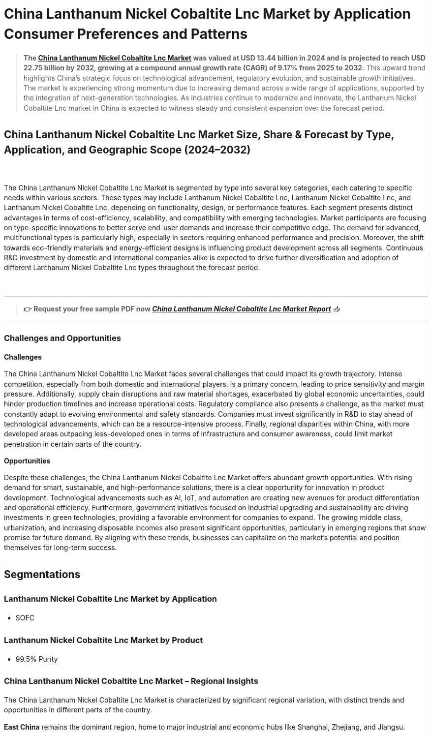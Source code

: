 <h1>China Lanthanum Nickel Cobaltite Lnc Market by Application Consumer Preferences and Patterns</h1><blockquote><p class="" data-start="133" data-end="789"><strong data-start="133" data-end="325">The <strong><a href="https://www.marketresearchintellect.com/download-sample/?rid=521006&amp;utm_source=Github-China&amp;utm_medium=019">China Lanthanum Nickel Cobaltite Lnc Market</a></strong> was valued at USD 13.44 billion in 2024 and is projected to reach USD 22.75 billion by 2032, growing at a compound annual growth rate (CAGR) of 9.17% from 2025 to 2032.</strong> This upward trend highlights China&rsquo;s strategic focus on technological advancement, regulatory evolution, and sustainable growth initiatives. The market is experiencing strong momentum due to increasing demand across a wide range of applications, supported by the integration of next-generation technologies. As industries continue to modernize and innovate, the Lanthanum Nickel Cobaltite Lnc market in China is expected to witness steady and consistent expansion over the forecast period.</p></blockquote><h2>China Lanthanum Nickel Cobaltite Lnc Market Size, Share &amp; Forecast by Type, Application, and Geographic Scope (2024&ndash;2032)</h2><p>&nbsp;</p><p>The China Lanthanum Nickel Cobaltite Lnc Market is segmented by type into several key categories, each catering to specific needs within various sectors. These types may include Lanthanum Nickel Cobaltite Lnc, Lanthanum Nickel Cobaltite Lnc, and Lanthanum Nickel Cobaltite Lnc, depending on functionality, design, or performance features. Each segment presents distinct advantages in terms of cost-efficiency, scalability, and compatibility with emerging technologies. Market participants are focusing on type-specific innovations to better serve end-user demands and increase their competitive edge. The demand for advanced, multifunctional types is particularly high, especially in sectors requiring enhanced performance and precision. Moreover, the shift towards eco-friendly materials and energy-efficient designs is influencing product development across all segments. Continuous R&D investment by domestic and international companies alike is expected to drive further diversification and adoption of different Lanthanum Nickel Cobaltite Lnc types throughout the forecast period.</p><p>&nbsp;</p><hr /><blockquote><p><strong><span class="font-[700]">👉 Request your free sample PDF now </span></strong><em><span class="font-[700]"><strong><a href="https://www.marketresearchintellect.com/download-sample/?rid=521006&amp;utm_source=Github-China&amp;utm_medium=019" target="_blank" data-tracking-control-name="article-ssr-frontend-pulse_little-text-block" data-tracking-will-navigate="" data-test-link="">China Lanthanum Nickel Cobaltite Lnc Market Report</a>&nbsp;</strong>📥</span></em></p></blockquote><hr /><h3 class="" data-start="165" data-end="201"><strong data-start="169" data-end="201">Challenges and Opportunities</strong></h3><p class="" data-start="203" data-end="1115"><strong data-start="203" data-end="217">Challenges</strong></p><p class="" data-start="203" data-end="1115">The China Lanthanum Nickel Cobaltite Lnc Market faces several challenges that could impact its growth trajectory. Intense competition, especially from both domestic and international players, is a primary concern, leading to price sensitivity and margin pressure. Additionally, supply chain disruptions and raw material shortages, exacerbated by global economic uncertainties, could hinder production timelines and increase operational costs. Regulatory compliance also presents a challenge, as the market must constantly adapt to evolving environmental and safety standards. Companies must invest significantly in R&amp;D to stay ahead of technological advancements, which can be a resource-intensive process. Finally, regional disparities within China, with more developed areas outpacing less-developed ones in terms of infrastructure and consumer awareness, could limit market penetration in certain parts of the country.</p><p class="" data-start="1117" data-end="2012"><strong data-start="1117" data-end="1134">Opportunities</strong></p><p class="" data-start="1117" data-end="2012">Despite these challenges, the China Lanthanum Nickel Cobaltite Lnc Market offers abundant growth opportunities. With rising demand for smart, sustainable, and high-performance solutions, there is a clear opportunity for innovation in product development. Technological advancements such as AI, IoT, and automation are creating new avenues for product differentiation and operational efficiency. Furthermore, government initiatives focused on industrial upgrading and sustainability are driving investments in green technologies, providing a favorable environment for companies to expand. The growing middle class, urbanization, and increasing disposable incomes also present significant opportunities, particularly in emerging regions that show promise for future demand. By aligning with these trends, businesses can capitalize on the market&rsquo;s potential and position themselves for long-term success.</p><p><h2>Segmentations</h2><h3>Lanthanum Nickel Cobaltite Lnc Market by Application</h3><ul><li>SOFC</li></ul><h3>Lanthanum Nickel Cobaltite Lnc Market by Product</h3><ul><li>99.5% Purity</li></ul></p><h3 class="" data-start="154" data-end="199"><strong data-start="158" data-end="199">China Lanthanum Nickel Cobaltite Lnc Market &ndash; Regional Insights</strong></h3><p class="" data-start="201" data-end="349">The China Lanthanum Nickel Cobaltite Lnc Market is characterized by significant regional variation, with distinct trends and opportunities in different parts of the country.</p><p class="" data-start="351" data-end="799"><strong data-start="351" data-end="365">East China</strong> remains the dominant region, home to major industrial and economic hubs like Shanghai, Zhejiang, and Jiangsu.